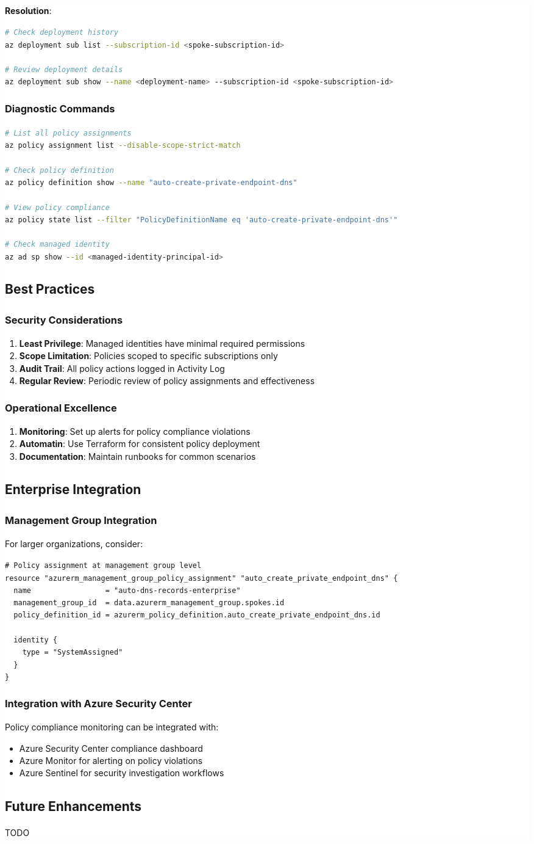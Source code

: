 **Resolution**:
```bash
# Check deployment history
az deployment sub list --subscription-id <spoke-subscription-id>

# Review deployment details
az deployment sub show --name <deployment-name> --subscription-id <spoke-subscription-id>
```

### Diagnostic Commands
```bash
# List all policy assignments
az policy assignment list --disable-scope-strict-match

# Check policy definition
az policy definition show --name "auto-create-private-endpoint-dns"

# View policy compliance
az policy state list --filter "PolicyDefinitionName eq 'auto-create-private-endpoint-dns'"

# Check managed identity
az ad sp show --id <managed-identity-principal-id>
```

## Best Practices

### Security Considerations
1. **Least Privilege**: Managed identities have minimal required permissions
2. **Scope Limitation**: Policies scoped to specific subscriptions only
3. **Audit Trail**: All policy actions logged in Activity Log
4. **Regular Review**: Periodic review of policy assignments and effectiveness

### Operational Excellence
1. **Monitoring**: Set up alerts for policy compliance violations
2. **Automatin**: Use Terraform for consistent policy deployment
3. **Documentation**: Maintain runbooks for common scenarios

## Enterprise Integration

### Management Group Integration
For larger organizations, consider:
```hcl
# Policy assignment at management group level
resource "azurerm_management_group_policy_assignment" "auto_create_private_endpoint_dns" {
  name                 = "auto-dns-records-enterprise"
  management_group_id  = data.azurerm_management_group.spokes.id
  policy_definition_id = azurerm_policy_definition.auto_create_private_endpoint_dns.id
  
  identity {
    type = "SystemAssigned"
  }
}
```

### Integration with Azure Security Center
Policy compliance monitoring can be integrated with:
- Azure Security Center compliance dashboard
- Azure Monitor for alerting on policy violations
- Azure Sentinel for security investigation workflows

## Future Enhancements

TODO